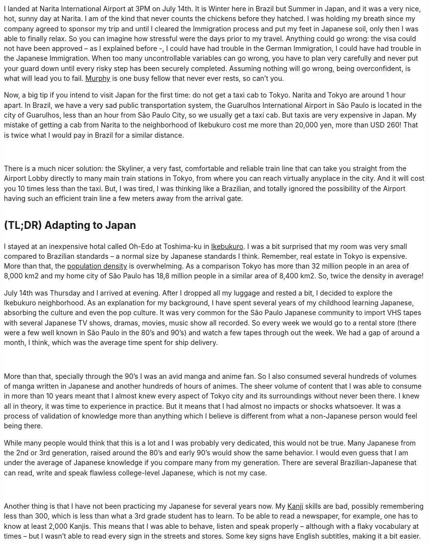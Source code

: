 <p>I landed at Narita International Airport at 3PM on July 14th. It is Winter here in Brazil but Summer in Japan, and it was a very nice, hot, sunny day at Narita. I am of the kind that never counts the chickens before they hatched. I was holding my breath since my company agreed to sponsor my trip and until I cleared the Immigration process and put my feet in Japanese soil, only then I was able to finally relax. So you can imagine how stressful were the days prior to my travel. Anything could go wrong: the visa could not have been approved – as I explained before -, I could have had trouble in the German Immigration, I could have had trouble in the Japanese Immigration. When too many uncontrollable variables can go wrong, you have to plan very carefully and never put your guard down until every risky step has been securely completed. Assuming nothing will go wrong, being overconfident, is what will lead you to fail. <a href="https://en.wikipedia.org/wiki/Murphy's_law">Murphy</a> is one busy fellow that never ever rests, so can’t you.</p>
<p>Now, a big tip if you intend to visit Japan for the first time: do not get a taxi cab to Tokyo. Narita and Tokyo are around 1 hour apart. In Brazil, we have a very sad public transportation system, the Guarulhos International Airport in São Paulo is located in the city of Guarulhos, less than an hour from São Paulo City, so we usually get a taxi cab. But taxis are very expensive in Japan. My mistake of getting a cab from Narita to the neighborhood of Ikebukuro cost me more than 20,000 yen, more than <span class="caps">USD</span> 260! That is twice what I would pay in Brazil for a similar distance.</p>
<p style="text-align: center"><img src="https://s3.amazonaws.com/akitaonrails/assets/2011/7/26/IMG_0052_original.JPG?1311654824" srcset="https://s3.amazonaws.com/akitaonrails/assets/2011/7/26/IMG_0052_original.JPG?1311654824 2x" alt=""></p>
<p>There is a much nicer solution: the Skyliner, a very fast, comfortable and reliable train line that can take you straight from the Airport Lobby directly to many main train stations in Tokyo, from where you can reach virtually anyplace in the city. And it will cost you 10 times less than the taxi. But, I was tired, I was thinking like a Brazilian, and totally ignored the possibility of the Airport having such an efficient train line a few meters away from the arrival gate.</p>
<h2>(TL;DR) Adapting to Japan</h2>
<p>I stayed at an inexpensive hotal called Oh-Edo at Toshima-ku in <a href="https://en.wikipedia.org/wiki/Ikebukuro">Ikebukuro</a>. I was a bit surprised that my room was very small compared to Brazilian standards – a normal size by Japanese standards I think. Remember, real estate in Tokyo is expensive. More than that, the <a href="https://en.wikipedia.org/wiki/Largest_Metropolitan_Area">population density</a> is overwhelming. As a comparison Tokyo has more than 32 million people in an area of 8,000 km2 and my home city of São Paulo has 18,8 million people in a similar area of 8,400 km2. So, twice the density in average!</p>
<p>July 14th was Thursday and I arrived at evening. After I dropped all my luggage and rested a bit, I decided to explore the Ikebukuro neighborhood. As an explanation for my background, I have spent several years of my childhood learning Japanese, absorbing the culture and even the pop culture. It was very common for the São Paulo Japanese community to import <span class="caps">VHS</span> tapes with several Japanese TV shows, dramas, movies, music show all recorded. So every week we would go to a rental store (there were a few well known in São Paulo in the 80’s and 90’s) and watch a few tapes through out the week. We had a gap of around a month, I think, which was the average time spent for ship delivery.</p>
<p style="text-align: center"><img src="https://s3.amazonaws.com/akitaonrails/assets/2011/7/26/IMG_0055_original.JPG?1311655052" srcset="https://s3.amazonaws.com/akitaonrails/assets/2011/7/26/IMG_0055_original.JPG?1311655052 2x" alt=""></p>
<p>More than that, specially through the 90’s I was an avid manga and anime fan. So I also consumed several hundreds of volumes of manga written in Japanese and another hundreds of hours of animes. The sheer volume of content that I was able to consume in more than 10 years meant that I almost knew every aspect of Tokyo city and its surroundings without never been there. I knew all in theory, it was time to experience in practice. But it means that I had almost no impacts or shocks whatsoever. It was a process of validation of knowledge more than anything which I believe is different from what a non-Japanese person would feel being there.</p>
<p>While many people would think that this is a lot and I was probably very dedicated, this would not be true. Many Japanese from the 2nd or 3rd generation, raised around the 80’s and early 90’s would show the same behavior. I would even guess that I am under the average of Japanese knowledge if you compare many from my generation. There are several Brazilian-Japanese that can read, write and speak flawless college-level Japanese, which is not my case.</p>
<p style="text-align: center"><img src="https://s3.amazonaws.com/akitaonrails/assets/2011/7/26/IMG_0060_original.JPG?1311655106" srcset="https://s3.amazonaws.com/akitaonrails/assets/2011/7/26/IMG_0060_original.JPG?1311655106 2x" alt=""></p>
<p>Another thing is that I have not been practicing my Japanese for several years now. My <a href="https://en.wikipedia.org/wiki/Kanji">Kanji</a> skills are bad, possibly remembering less than 300, which is less than what a 3rd grade student has to learn. To be able to read a newspaper, for example, one has to know at least 2,000 Kanjis. This means that I was able to behave, listen and speak properly – although with a flaky vocabulary at times – but I wasn’t able to read every sign in the streets and stores. Some key signs have English subtitles, making it a bit easier.</p>
